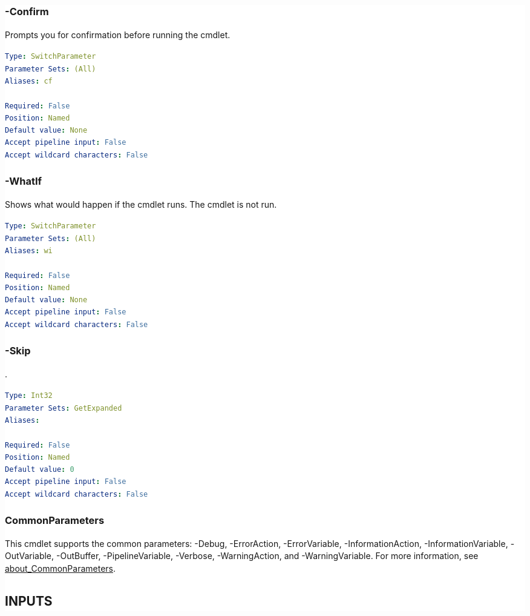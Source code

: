 ### -Confirm
Prompts you for confirmation before running the cmdlet.

```yaml
Type: SwitchParameter
Parameter Sets: (All)
Aliases: cf

Required: False
Position: Named
Default value: None
Accept pipeline input: False
Accept wildcard characters: False
```

### -WhatIf
Shows what would happen if the cmdlet runs.
The cmdlet is not run.

```yaml
Type: SwitchParameter
Parameter Sets: (All)
Aliases: wi

Required: False
Position: Named
Default value: None
Accept pipeline input: False
Accept wildcard characters: False
```

### -Skip
.

```yaml
Type: Int32
Parameter Sets: GetExpanded
Aliases:

Required: False
Position: Named
Default value: 0
Accept pipeline input: False
Accept wildcard characters: False
```

### CommonParameters
This cmdlet supports the common parameters: -Debug, -ErrorAction, -ErrorVariable, -InformationAction, -InformationVariable, -OutVariable, -OutBuffer, -PipelineVariable, -Verbose, -WarningAction, and -WarningVariable. For more information, see [about_CommonParameters](http://go.microsoft.com/fwlink/?LinkID=113216).

## INPUTS
